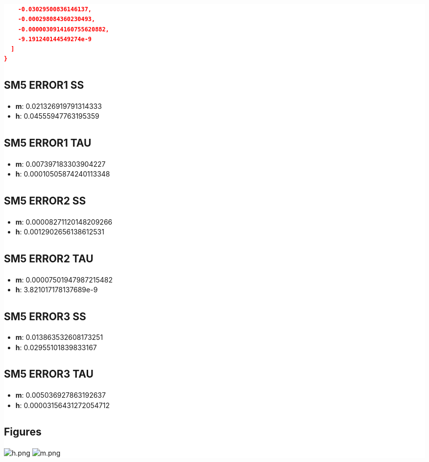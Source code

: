 ```json
    -0.03029500836146137,
    -0.000298084360230493,
    -0.0000030914160755620882,
    -9.191240144549274e-9
  ]
}
```

## SM5 ERROR1 SS

- **m**: 0.021326919791314333
- **h**: 0.04555947763195359

## SM5 ERROR1 TAU

- **m**: 0.007397183303904227
- **h**: 0.00010505874240113348

## SM5 ERROR2 SS

- **m**: 0.00008271120148209266
- **h**: 0.0012902656138612531

## SM5 ERROR2 TAU

- **m**: 0.00007501947987215482
- **h**: 3.821017178137689e-9

## SM5 ERROR3 SS

- **m**: 0.013863532608173251
- **h**: 0.02955101839833167

## SM5 ERROR3 TAU

- **m**: 0.005036927863192637
- **h**: 0.00003156431272054712

## Figures

![h.png](images/h.png)
![m.png](images/m.png)
